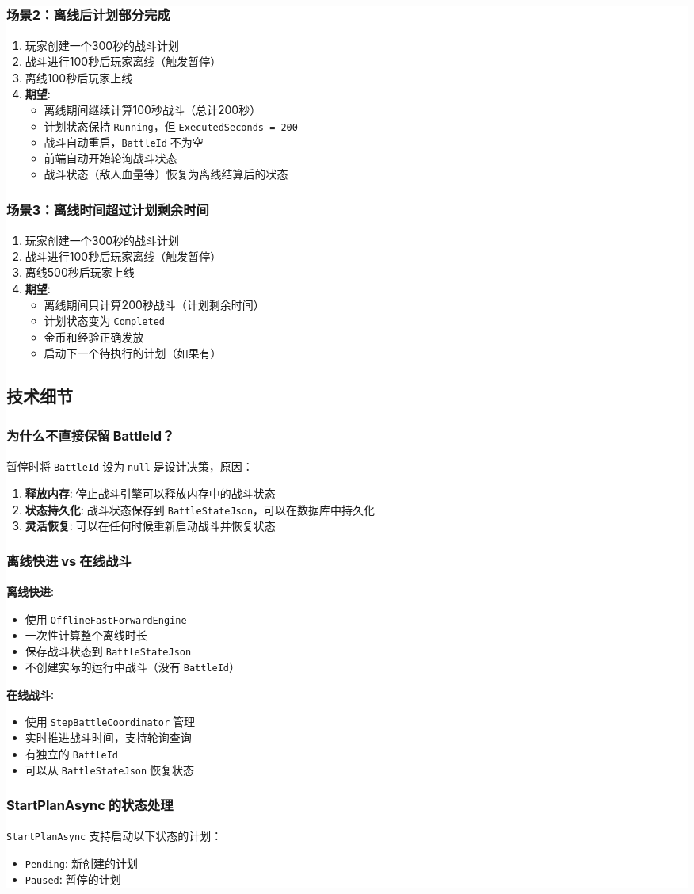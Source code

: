 ### 场景2：离线后计划部分完成

1. 玩家创建一个300秒的战斗计划
2. 战斗进行100秒后玩家离线（触发暂停）
3. 离线100秒后玩家上线
4. **期望**:
   - 离线期间继续计算100秒战斗（总计200秒）
   - 计划状态保持 `Running`，但 `ExecutedSeconds = 200`
   - 战斗自动重启，`BattleId` 不为空
   - 前端自动开始轮询战斗状态
   - 战斗状态（敌人血量等）恢复为离线结算后的状态

### 场景3：离线时间超过计划剩余时间

1. 玩家创建一个300秒的战斗计划
2. 战斗进行100秒后玩家离线（触发暂停）
3. 离线500秒后玩家上线
4. **期望**:
   - 离线期间只计算200秒战斗（计划剩余时间）
   - 计划状态变为 `Completed`
   - 金币和经验正确发放
   - 启动下一个待执行的计划（如果有）

## 技术细节

### 为什么不直接保留 BattleId？

暂停时将 `BattleId` 设为 `null` 是设计决策，原因：
1. **释放内存**: 停止战斗引擎可以释放内存中的战斗状态
2. **状态持久化**: 战斗状态保存到 `BattleStateJson`，可以在数据库中持久化
3. **灵活恢复**: 可以在任何时候重新启动战斗并恢复状态

### 离线快进 vs 在线战斗

**离线快进**:
- 使用 `OfflineFastForwardEngine`
- 一次性计算整个离线时长
- 保存战斗状态到 `BattleStateJson`
- 不创建实际的运行中战斗（没有 `BattleId`）

**在线战斗**:
- 使用 `StepBattleCoordinator` 管理
- 实时推进战斗时间，支持轮询查询
- 有独立的 `BattleId`
- 可以从 `BattleStateJson` 恢复状态

### StartPlanAsync 的状态处理

`StartPlanAsync` 支持启动以下状态的计划：
- `Pending`: 新创建的计划
- `Paused`: 暂停的计划
